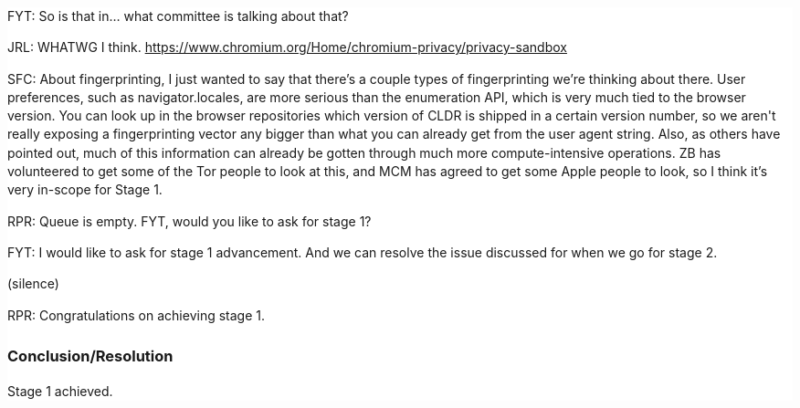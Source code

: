 FYT: So is that in… what committee is talking about that?

JRL: WHATWG I think. https://www.chromium.org/Home/chromium-privacy/privacy-sandbox

SFC: About fingerprinting, I just wanted to say that there’s a couple types of fingerprinting we’re thinking about there. User preferences, such as navigator.locales, are more serious than the enumeration API, which is very much tied to the browser version. You can look up in the browser repositories which version of CLDR is shipped in a certain version number, so we aren't really exposing a fingerprinting vector any bigger than what you can already get from the user agent string. Also, as others have pointed out, much of this information can already be gotten through much more compute-intensive operations. ZB has volunteered to get some of the Tor people to look at this, and MCM has agreed to get some Apple people to look, so I think it’s very in-scope for Stage 1.

RPR: Queue is empty. FYT, would you like to ask for stage 1?

FYT: I would like to ask for stage 1 advancement. And we can resolve the issue discussed for when we go for stage 2.

(silence)

RPR: Congratulations on achieving stage 1.

### Conclusion/Resolution
Stage 1 achieved.